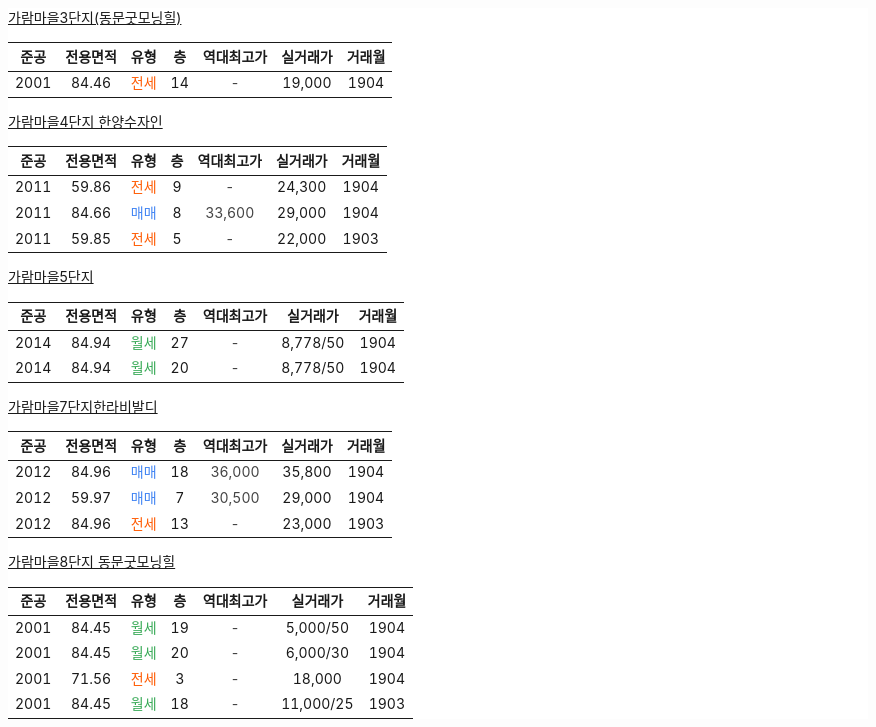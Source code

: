 [가람마을3단지(동문굿모닝힐)](https://search.naver.com/search.naver?query=%EA%B2%BD%EA%B8%B0%EB%8F%84+%ED%8C%8C%EC%A3%BC%EC%8B%9C+%EC%99%80%EB%8F%99%EB%8F%99+%EA%B0%80%EB%9E%8C%EB%A7%88%EC%9D%843%EB%8B%A8%EC%A7%80%28%EB%8F%99%EB%AC%B8%EA%B5%BF%EB%AA%A8%EB%8B%9D%ED%9E%90%29)

|준공|전용면적|유형|층|역대최고가|실거래가|거래월|
|:---:|:---:|:---:|:---:|:---:|:---:|:---:|
|2001|84.46|<span style="color:#ff5a00">전세</span>|14|<span style="color:#444444">-</span>|19,000|1904|

[가람마을4단지 한양수자인](https://search.naver.com/search.naver?query=%EA%B2%BD%EA%B8%B0%EB%8F%84+%ED%8C%8C%EC%A3%BC%EC%8B%9C+%EC%99%80%EB%8F%99%EB%8F%99+%EA%B0%80%EB%9E%8C%EB%A7%88%EC%9D%844%EB%8B%A8%EC%A7%80+%ED%95%9C%EC%96%91%EC%88%98%EC%9E%90%EC%9D%B8)

|준공|전용면적|유형|층|역대최고가|실거래가|거래월|
|:---:|:---:|:---:|:---:|:---:|:---:|:---:|
|2011|59.86|<span style="color:#ff5a00">전세</span>|9|<span style="color:#444444">-</span>|24,300|1904|
|2011|84.66|<span style="color:#4285f3">매매</span>|8|<span style="color:#444444">33,600</span>|29,000|1904|
|2011|59.85|<span style="color:#ff5a00">전세</span>|5|<span style="color:#444444">-</span>|22,000|1903|

[가람마을5단지](https://search.naver.com/search.naver?query=%EA%B2%BD%EA%B8%B0%EB%8F%84+%ED%8C%8C%EC%A3%BC%EC%8B%9C+%EC%99%80%EB%8F%99%EB%8F%99+%EA%B0%80%EB%9E%8C%EB%A7%88%EC%9D%845%EB%8B%A8%EC%A7%80)

|준공|전용면적|유형|층|역대최고가|실거래가|거래월|
|:---:|:---:|:---:|:---:|:---:|:---:|:---:|
|2014|84.94|<span style="color:#34a853">월세</span>|27|<span style="color:#444444">-</span>|8,778/50|1904|
|2014|84.94|<span style="color:#34a853">월세</span>|20|<span style="color:#444444">-</span>|8,778/50|1904|

[가람마을7단지한라비발디](https://search.naver.com/search.naver?query=%EA%B2%BD%EA%B8%B0%EB%8F%84+%ED%8C%8C%EC%A3%BC%EC%8B%9C+%EC%99%80%EB%8F%99%EB%8F%99+%EA%B0%80%EB%9E%8C%EB%A7%88%EC%9D%847%EB%8B%A8%EC%A7%80%ED%95%9C%EB%9D%BC%EB%B9%84%EB%B0%9C%EB%94%94)

|준공|전용면적|유형|층|역대최고가|실거래가|거래월|
|:---:|:---:|:---:|:---:|:---:|:---:|:---:|
|2012|84.96|<span style="color:#4285f3">매매</span>|18|<span style="color:#444444">36,000</span>|35,800|1904|
|2012|59.97|<span style="color:#4285f3">매매</span>|7|<span style="color:#444444">30,500</span>|29,000|1904|
|2012|84.96|<span style="color:#ff5a00">전세</span>|13|<span style="color:#444444">-</span>|23,000|1903|

[가람마을8단지 동문굿모닝힐](https://search.naver.com/search.naver?query=%EA%B2%BD%EA%B8%B0%EB%8F%84+%ED%8C%8C%EC%A3%BC%EC%8B%9C+%EC%99%80%EB%8F%99%EB%8F%99+%EA%B0%80%EB%9E%8C%EB%A7%88%EC%9D%848%EB%8B%A8%EC%A7%80+%EB%8F%99%EB%AC%B8%EA%B5%BF%EB%AA%A8%EB%8B%9D%ED%9E%90)

|준공|전용면적|유형|층|역대최고가|실거래가|거래월|
|:---:|:---:|:---:|:---:|:---:|:---:|:---:|
|2001|84.45|<span style="color:#34a853">월세</span>|19|<span style="color:#444444">-</span>|5,000/50|1904|
|2001|84.45|<span style="color:#34a853">월세</span>|20|<span style="color:#444444">-</span>|6,000/30|1904|
|2001|71.56|<span style="color:#ff5a00">전세</span>|3|<span style="color:#444444">-</span>|18,000|1904|
|2001|84.45|<span style="color:#34a853">월세</span>|18|<span style="color:#444444">-</span>|11,000/25|1903|
